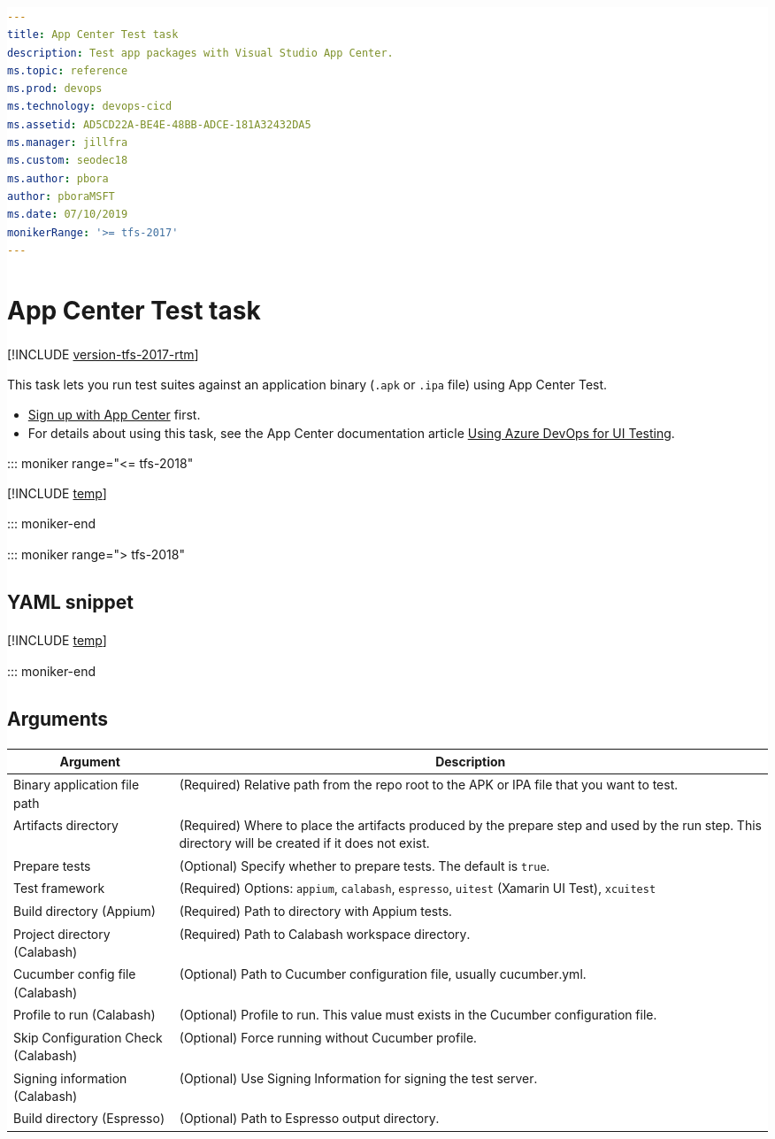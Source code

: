 ```yaml
---
title: App Center Test task
description: Test app packages with Visual Studio App Center.
ms.topic: reference
ms.prod: devops
ms.technology: devops-cicd
ms.assetid: AD5CD22A-BE4E-48BB-ADCE-181A32432DA5
ms.manager: jillfra
ms.custom: seodec18
ms.author: pbora
author: pboraMSFT
ms.date: 07/10/2019
monikerRange: '>= tfs-2017'
---
```


# App Center Test task

[!INCLUDE [version-tfs-2017-rtm](../../_shared/version-tfs-2017-rtm.md)]

This task lets you run test suites against an application binary (`.apk` or `.ipa` file) using App Center Test.
- [Sign up with App Center](https://appcenter.ms/signup?utm_source=DevOps&utm_medium=Azure&utm_campaign=docs) first.
- For details about using this task, see the App Center documentation article [Using Azure DevOps for UI Testing](/appcenter/test-cloud/vsts-plugin).

::: moniker range="<= tfs-2018"

[!INCLUDE [temp](../../_shared/concept-rename-note.md)]

::: moniker-end

::: moniker range="> tfs-2018"

## YAML snippet

[!INCLUDE [temp](../_shared/yaml/AppCenterTestV1.md)]

::: moniker-end

## Arguments

<table><thead><tr><th>Argument</th><th>Description</th></tr></thead>
<tr><td>Binary application file path</td><td>(Required) Relative path from the repo root to the APK or IPA file that you want to test.</td></tr>
<tr><td>Artifacts directory</td><td>(Required) Where to place the artifacts produced by the prepare step and used by the run step. This directory will be created if it does not exist.</td></tr>
<tr><td>Prepare tests</td><td>(Optional) Specify whether to prepare tests. The default is <code>true</code>.</td></tr>
<tr><td>Test framework</td><td>(Required) Options: <code>appium</code>, <code>calabash</code>, <code>espresso</code>, <code>uitest</code> (Xamarin UI Test), <code>xcuitest</code></td></tr>
<tr><td>Build directory (Appium)</td><td>(Required) Path to directory with Appium tests.</td></tr>
<tr><td>Project directory (Calabash)</td><td>(Required) Path to Calabash workspace directory.</td></tr>
<tr><td>Cucumber config file (Calabash)</td><td>(Optional) Path to Cucumber configuration file, usually cucumber.yml.</td></tr>
<tr><td>Profile to run (Calabash)</td><td>(Optional) Profile to run.  This value must exists in the Cucumber configuration file.</td></tr>
<tr><td>Skip Configuration Check (Calabash)</td><td>(Optional) Force running without Cucumber profile.</td></tr>
<tr><td>Signing information (Calabash)</td><td>(Optional) Use Signing Information for signing the test server.</td></tr>
<tr><td>Build directory (Espresso)</td><td>(Optional) Path to Espresso output directory.</td></tr>